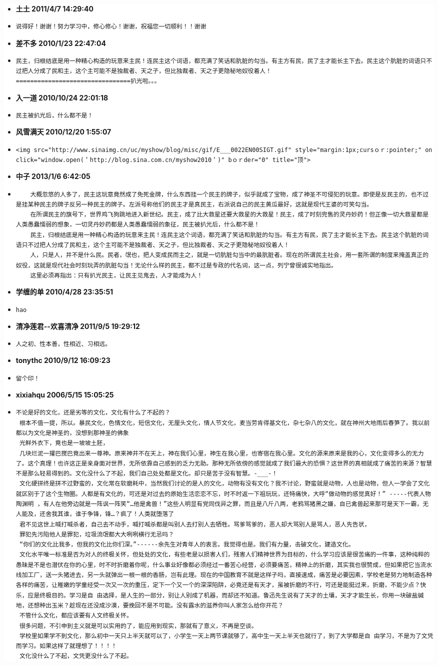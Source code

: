   ```
  ```
- **土土 2011/4/7 14:29:40**
- ```
  说得好！谢谢！努力学习中，修心修心！谢谢，祝福您一切顺利！！谢谢
  ```
- **差不多 2010/1/23 22:47:04**
- ```
  民主，归根结底是用一种精心构造的玩意来主民！连民主这个词语，都充满了笑话和肮脏的勾当。有主方有民，民了主才能长主下去。民主这个肮脏的词语只不过把人分成了民和主，这个主可能不是独裁者、天之子，但比独裁者、天之子更隐秘地奴役着人！
  ================================扒光啦。。。
  ```
- **入一道 2010/10/24 22:01:18**
- ```
  民主被扒光后，什么都不是！
  ```
- **风雪满天 2010/12/20 1:55:07**
- ```
  <img src="http://www.sinaimg.cn/uc/myshow/blog/misc/gif/E___0022EN00SIGT.gif" style="margin:1px;cursｏｒ:pointer;" onclick="window.open(＇http://blog.sina.com.cn/myshow2010＇)" bｏｒder="0" title="顶">
  ```
- **中子 2013/1/6 6:42:05**
- ```
      大概忽悠的人多了，民主这玩意竟然成了免死金牌，什么东西挂一个民主的牌子，似乎就成了宝物，成了神圣不可侵犯的玩意。即使是反民主的，也不过是挂某种民主的牌子反另一种民主的牌子。左派号称他们的民主才是真民主，右派说自己的民主黄瓜最好，这就是现代王婆的可笑勾当。
      在所谓民主的旗号下，世界鸡飞狗跳地进入新世纪。民主，成了比大救星还要大救星的大救星！民主，成了时刻兜售的灵丹妙药！但正像一切大救星都是人类愚蠢懦弱的想象，一切灵丹妙药都是人类愚蠢懦弱的象征，民主被扒光后，什么都不是！
      民主，归根结底是用一种精心构造的玩意来主民！连民主这个词语，都充满了笑话和肮脏的勾当。有主方有民，民了主才能长主下去。民主这个肮脏的词语只不过把人分成了民和主，这个主可能不是独裁者、天之子，但比独裁者、天之子更隐秘地奴役着人！
      人，只是人，并不是什么民。民者，氓也，把人变成民而主之，就是一切肮脏勾当中的最肮脏者。现在的所谓民主社会，用一套所谓的制度来掩盖真正的奴役，这就是现代社会时刻玩弄的肮脏勾当！无论什么样的民主，都不过是专政的代名词，这一点，列宁曾很诚实地指出。
      这里必须再指出：只有扒光民主，让民主见鬼去，人才能成为人！
  ```
- **学缠的单 2010/4/28 23:35:51**
- ```
  hao 
  ```
- **清净莲君--欢喜清净 2011/9/5 19:29:12**
- ```
  人之初、性本善，性相近、习相远。
  ```
- **tonythc 2010/9/12 16:09:23**
- ```
  留个印！
  ```
- **xixiahqu 2006/5/15 15:05:25**
- ```
  不论是好的文化，还是劣等的文化，文化有什么了不起的？ 
   根本不值一提，所以。暴民文化，色情文化，短信文化，无厘头文化，情人节文化，麦当劳肯得基文化，杂七杂八的文化，就在神州大地雨后春笋了。我以前都以为文化是神圣的，没想到那神圣的佛象
   光鲜外衣下，竟也是一坡坡土胚，
   几块烂泥一攉巴搅巴竟出来一尊神。原来神并不在天上，神在我们心里，神生在我心里，也寄宿在我心里。文化的源来原来是我的心，文化变得多么的无力了。这个真理！也许这正是亲身面对世界，无所依靠自己感到的乏力无助。那种无所依傍的感觉就成了我们最大的恐惧？这世界的真相就成了痛苦的来源？智慧不是那么轻易得到的。文化没什么了不起，我们自己处处都是文化。却只是苦于没有智慧。-___-！
   文化硬拼终是拼不过野蛮的，文化常在软磨耗中，当然我们讨论的是人的文化，动物有没有文化？我不讨论，野蛮就是动物，人也是动物，但人一学会了文化就区别于了这个生物圈。人都是有文化的，可还是对过去的原始生活恋恋不忘，时不时返一下祖玩玩，还特痛快，大呼“做动物的感觉真好！” -----代表人物陶渊明 ，有人在他旁边就是一阵讽一阵笑“…他是禽兽！”这些人明显有党同伐异之罪，而且是八斤八两，老鸦骂猪黑之嫌，自已禽兽起来那可是天下一霸，无人能及，还舍我其谁，谁于争锋，锋…？疯了！人类就堕落了
   君不见这世上喊打喊杀者，自己去不动手，喊打喊杀都是叫别人去打别人去牺牲。骂爹骂爹的，恶人却大骂别人是骂人，恶人先告状，
   罪犯先污陷他人是罪犯，垃圾流氓都大大咧咧横行无忌吗？
   “你们的文化比我多，但我的文化比你们深。”------余先生对青年人的衷言。我觉得也是。我们有力量，击破文化，建造文化。
   文化水平唯一标准是否为对人的终极关怀，但处处的文化，有些老是以损害人们，残害人们精神世界为目标的，什么学习应该是很苦痛的一件事，这种纯粹的愚昧是不是也潜伏在你的心里，时不时折磨着你呢，什么事业好像都必须经过一番苦心经营，必须要痛苦，精神上的折磨，其实我也很赞成，但如果把它当流水线加工厂，送一头猪进去，另一头就弹出一根一根的香肠，岂有此理。现在的中国教育不就是这样子吗，直接速成，痛苦是必要因素，学校老是努力地制造各种各样的痛苦，让稚嫩的学童经受一次又一次的重压，定下一个又一个的深深陷阱，必竟还是有天才，虽被折磨的不行，可还是能挺过来，折磨，不能少点？快乐，应是终极目的。学习是自 由选择，是人生的一部分，别让人别成了机器，而却还不知道。鲁迅先生说有了天才的土壤，天才才能生长，你用一块破盐碱地，还想种出玉米？趁现在还没成沙漠，要挽回不是不可能。没有露水的滋养你叫人家怎么给你开花？
   不管什么文化，都应该要有人文终极关怀。
   很多问题，不引申到主义就是可以实用的了，能应用到现实，那就有了意义，不再是空谈。
   学校里如果学不到文化，那么初中一天只上半天就可以了，小学生一天上两节课就够了，高中生一天上半天也就行了，到了大学都是自 由学习，不是为了文凭而学习。如果这样了就理想了！！！！
   文化没什么了不起，文凭更没什么了不起。
